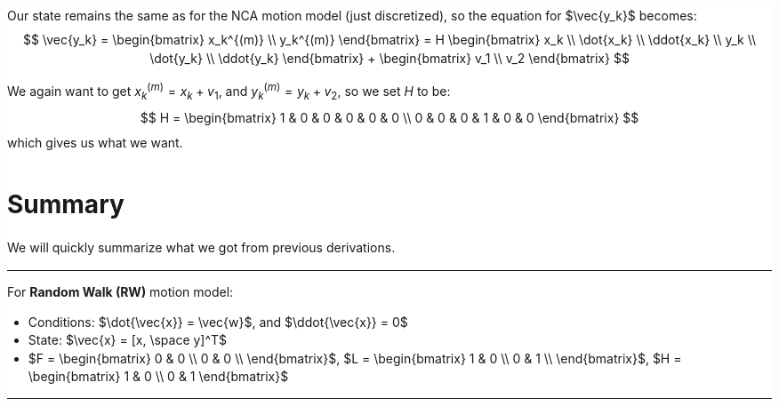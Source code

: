 Our state remains the same as for the NCA motion model (just discretized), so the equation for $\vec{y_k}$ becomes:
$$
\vec{y_k} = \begin{bmatrix}
    x_k^{(m)} \\
    y_k^{(m)}
\end{bmatrix} =
H \begin{bmatrix}
    x_k \\
    \dot{x_k} \\
    \ddot{x_k} \\
    y_k \\
    \dot{y_k} \\
    \ddot{y_k}
\end{bmatrix} +
\begin{bmatrix}
    v_1 \\
    v_2
\end{bmatrix}
$$

We again want to get $x_k^{(m)} = x_k + v_1$, and $y_k^{(m)} = y_k + v_2$, so we set $H$ to be:
$$
H = \begin{bmatrix}
    1 & 0 & 0 & 0 & 0 & 0 \\
    0 & 0 & 0 & 1 & 0 & 0
\end{bmatrix}
$$
which gives us what we want.



# Summary

We will quickly summarize what we got from previous derivations.

---

For **Random Walk (RW)** motion model:
- Conditions: $\dot{\vec{x}} = \vec{w}$, and $\ddot{\vec{x}} = 0$
- State: $\vec{x} = [x, \space y]^T$
- $F = \begin{bmatrix}
    0 & 0 \\
    0 & 0 \\
\end{bmatrix}$,
$L = \begin{bmatrix}
    1 & 0 \\
    0 & 1 \\
\end{bmatrix}$,
$H = \begin{bmatrix}
    1 & 0 \\
    0 & 1
\end{bmatrix}$

---